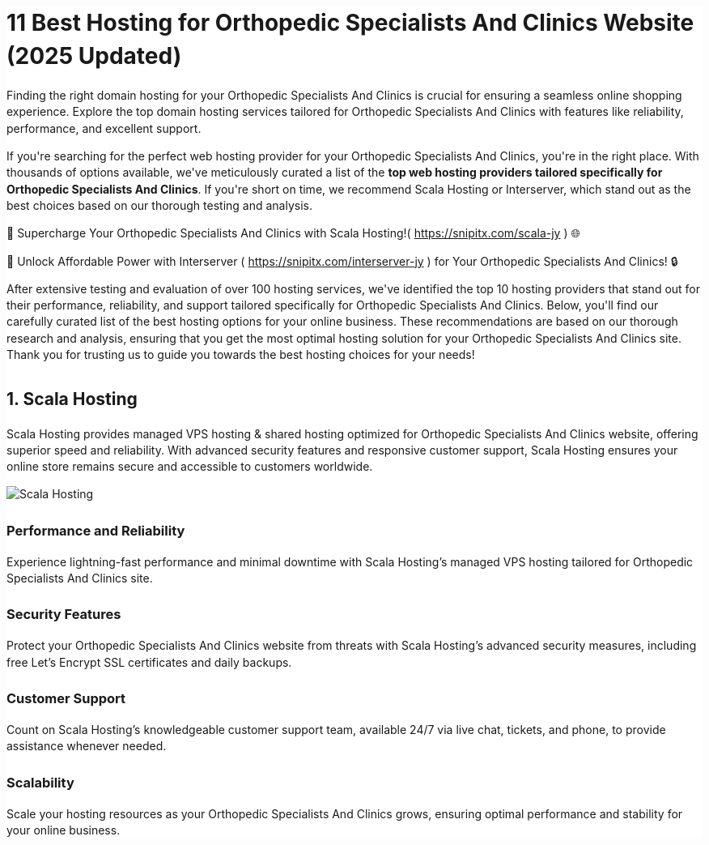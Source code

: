 # 11 Best Hosting for Orthopedic Specialists And Clinics Website (2025 Updated)

Finding the right domain hosting for your Orthopedic Specialists And Clinics is crucial for ensuring a seamless online shopping experience. Explore the top domain hosting services tailored for Orthopedic Specialists And Clinics with features like reliability, performance, and excellent support.

If you're searching for the perfect web hosting provider for your Orthopedic Specialists And Clinics, you're in the right place. With thousands of options available, we've meticulously curated a list of the **top web hosting providers tailored specifically for Orthopedic Specialists And Clinics**. If you're short on time, we recommend Scala Hosting or Interserver, which stand out as the best choices based on our thorough testing and analysis.

🚀 Supercharge Your Orthopedic Specialists And Clinics with Scala Hosting!( https://snipitx.com/scala-jy ) 🌐 

💸 Unlock Affordable Power with Interserver ( https://snipitx.com/interserver-jy ) for Your Orthopedic Specialists And Clinics! 🔒

After extensive testing and evaluation of over 100 hosting services, we've identified the top 10 hosting providers that stand out for their performance, reliability, and support tailored specifically for Orthopedic Specialists And Clinics. Below, you'll find our carefully curated list of the best hosting options for your online business. These recommendations are based on our thorough research and analysis, ensuring that you get the most optimal hosting solution for your Orthopedic Specialists And Clinics site. Thank you for trusting us to guide you towards the best hosting choices for your needs!

## 1. Scala Hosting

Scala Hosting provides managed VPS hosting & shared hosting optimized for Orthopedic Specialists And Clinics website, offering superior speed and reliability. With advanced security features and responsive customer support, Scala Hosting ensures your online store remains secure and accessible to customers worldwide.

![Scala Hosting](https://i.imgur.com/uJ5JIK3.png "Scala Web Hosting")

### Performance and Reliability
Experience lightning-fast performance and minimal downtime with Scala Hosting’s managed VPS hosting tailored for Orthopedic Specialists And Clinics site.

### Security Features
Protect your Orthopedic Specialists And Clinics website from threats with Scala Hosting’s advanced security measures, including free Let’s Encrypt SSL certificates and daily backups.

### Customer Support
Count on Scala Hosting’s knowledgeable customer support team, available 24/7 via live chat, tickets, and phone, to provide assistance whenever needed.

### Scalability
Scale your hosting resources as your Orthopedic Specialists And Clinics grows, ensuring optimal performance and stability for your online business.
